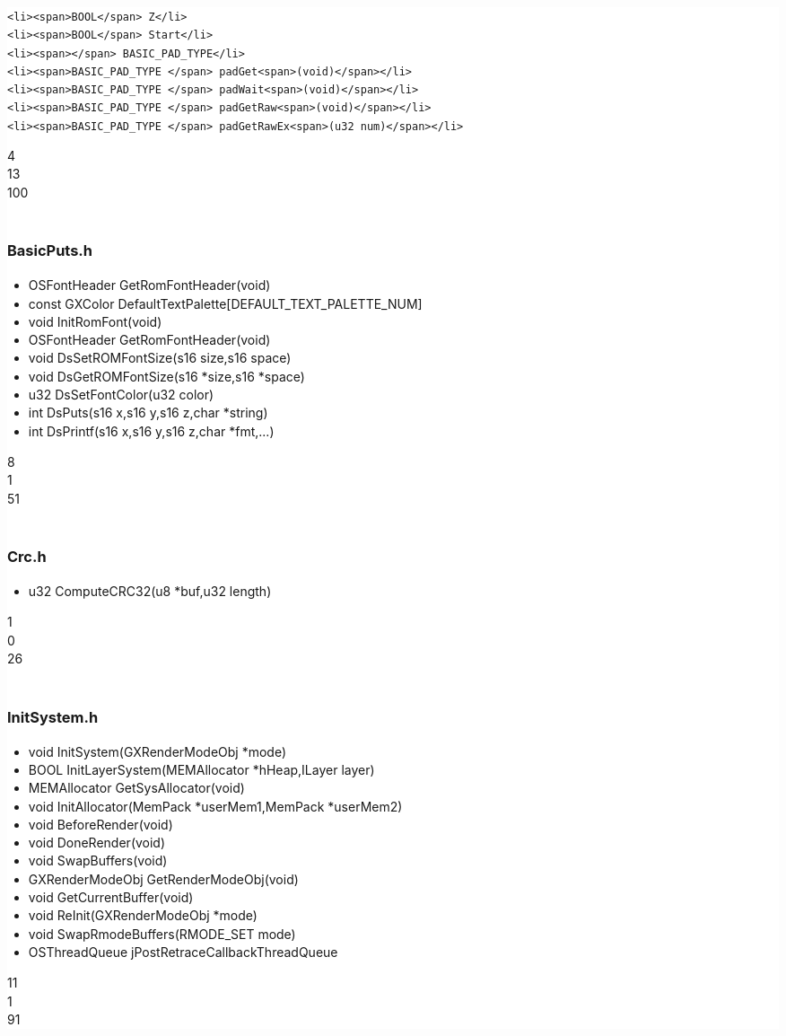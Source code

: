     <li><span>BOOL</span> Z</li> 
    <li><span>BOOL</span> Start</li> 
    <li><span></span> BASIC_PAD_TYPE</li> 
    <li><span>BASIC_PAD_TYPE </span> padGet<span>(void)</span></li> 
    <li><span>BASIC_PAD_TYPE </span> padWait<span>(void)</span></li> 
    <li><span>BASIC_PAD_TYPE </span> padGetRaw<span>(void)</span></li> 
    <li><span>BASIC_PAD_TYPE </span> padGetRawEx<span>(u32 num)</span></li> 
  </ul>
  <div class="rr-file-stats">    <div class="rr-file-stat rr-file-stats-functions">4</div>    <div class="rr-file-stat rr-file-stats-variables">13</div>    <div class="rr-file-stat rr-file-stats-lines">100</div>  </div>
 </div>

 <div class="rr-file-card">
  <img class="geopattern" data-title="BasicPuts.h" />
  <h3>BasicPuts.h</h3>
  <ul>
    <li><span>OSFontHeader </span> GetRomFontHeader<span>(void)</span></li> 
    <li><span>const GXColor</span> DefaultTextPalette[DEFAULT_TEXT_PALETTE_NUM]</li> 
    <li><span>void</span> InitRomFont<span>(void)</span></li> 
    <li><span>OSFontHeader </span> GetRomFontHeader<span>(void)</span></li> 
    <li><span>void</span> DsSetROMFontSize<span>(s16 size,s16 space)</span></li> 
    <li><span>void</span> DsGetROMFontSize<span>(s16 *size,s16 *space)</span></li> 
    <li><span>u32</span> DsSetFontColor<span>(u32 color)</span></li> 
    <li><span>int</span> DsPuts<span>(s16 x,s16 y,s16 z,char *string)</span></li> 
    <li><span>int</span> DsPrintf<span>(s16 x,s16 y,s16 z,char *fmt,...)</span></li> 
  </ul>
  <div class="rr-file-stats">    <div class="rr-file-stat rr-file-stats-functions">8</div>    <div class="rr-file-stat rr-file-stats-variables">1</div>    <div class="rr-file-stat rr-file-stats-lines">51</div>  </div>
 </div>

 <div class="rr-file-card">
  <img class="geopattern" data-title="Crc.h" />
  <h3>Crc.h</h3>
  <ul>
    <li><span>u32</span> ComputeCRC32<span>(u8 *buf,u32 length)</span></li> 
  </ul>
  <div class="rr-file-stats">    <div class="rr-file-stat rr-file-stats-functions">1</div>    <div class="rr-file-stat rr-file-stats-variables">0</div>    <div class="rr-file-stat rr-file-stats-lines">26</div>  </div>
 </div>

 <div class="rr-file-card">
  <img class="geopattern" data-title="InitSystem.h" />
  <h3>InitSystem.h</h3>
  <ul>
    <li><span>void</span> InitSystem<span>(GXRenderModeObj *mode)</span></li> 
    <li><span>BOOL</span> InitLayerSystem<span>(MEMAllocator *hHeap,ILayer layer)</span></li> 
    <li><span>MEMAllocator </span> GetSysAllocator<span>(void)</span></li> 
    <li><span>void</span> InitAllocator<span>(MemPack *userMem1,MemPack *userMem2)</span></li> 
    <li><span>void</span> BeforeRender<span>(void)</span></li> 
    <li><span>void</span> DoneRender<span>(void)</span></li> 
    <li><span>void</span> SwapBuffers<span>(void)</span></li> 
    <li><span>GXRenderModeObj </span> GetRenderModeObj<span>(void)</span></li> 
    <li><span>void </span> GetCurrentBuffer<span>(void)</span></li> 
    <li><span>void</span> ReInit<span>(GXRenderModeObj *mode)</span></li> 
    <li><span>void</span> SwapRmodeBuffers<span>(RMODE_SET mode)</span></li> 
    <li><span>OSThreadQueue</span> jPostRetraceCallbackThreadQueue</li> 
  </ul>
  <div class="rr-file-stats">    <div class="rr-file-stat rr-file-stats-functions">11</div>    <div class="rr-file-stat rr-file-stats-variables">1</div>    <div class="rr-file-stat rr-file-stats-lines">91</div>  </div>